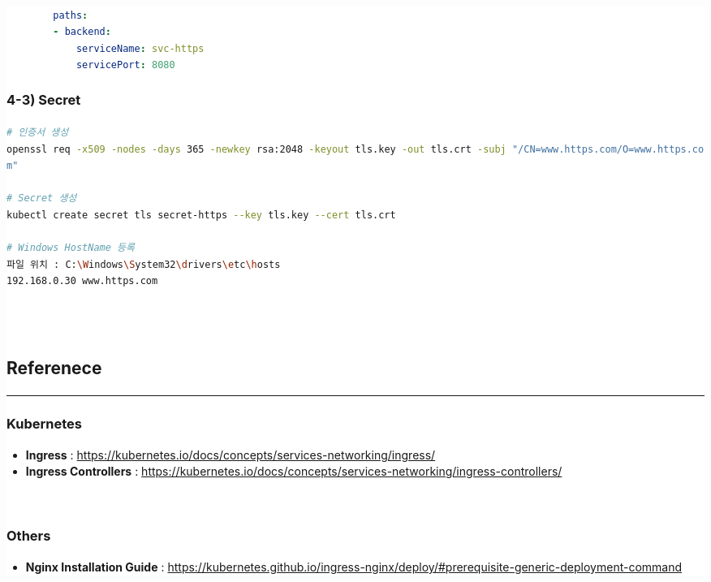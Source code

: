 ```yaml
        paths:
        - backend:
            serviceName: svc-https
            servicePort: 8080
```

### 4-3) Secret

```sh
# 인증서 생성
openssl req -x509 -nodes -days 365 -newkey rsa:2048 -keyout tls.key -out tls.crt -subj "/CN=www.https.com/O=www.https.com"

# Secret 생성
kubectl create secret tls secret-https --key tls.key --cert tls.crt

# Windows HostName 등록
파일 위치 : C:\Windows\System32\drivers\etc\hosts
192.168.0.30 www.https.com
```

<br/>
<br/>

## Referenece
---
### __Kubernetes__
  - __Ingress__ : <https://kubernetes.io/docs/concepts/services-networking/ingress/>
  - __Ingress Controllers__ : <https://kubernetes.io/docs/concepts/services-networking/ingress-controllers/>
  
<br/>

### __Others__
  - __Nginx Installation Guide__ : <https://kubernetes.github.io/ingress-nginx/deploy/#prerequisite-generic-deployment-command>